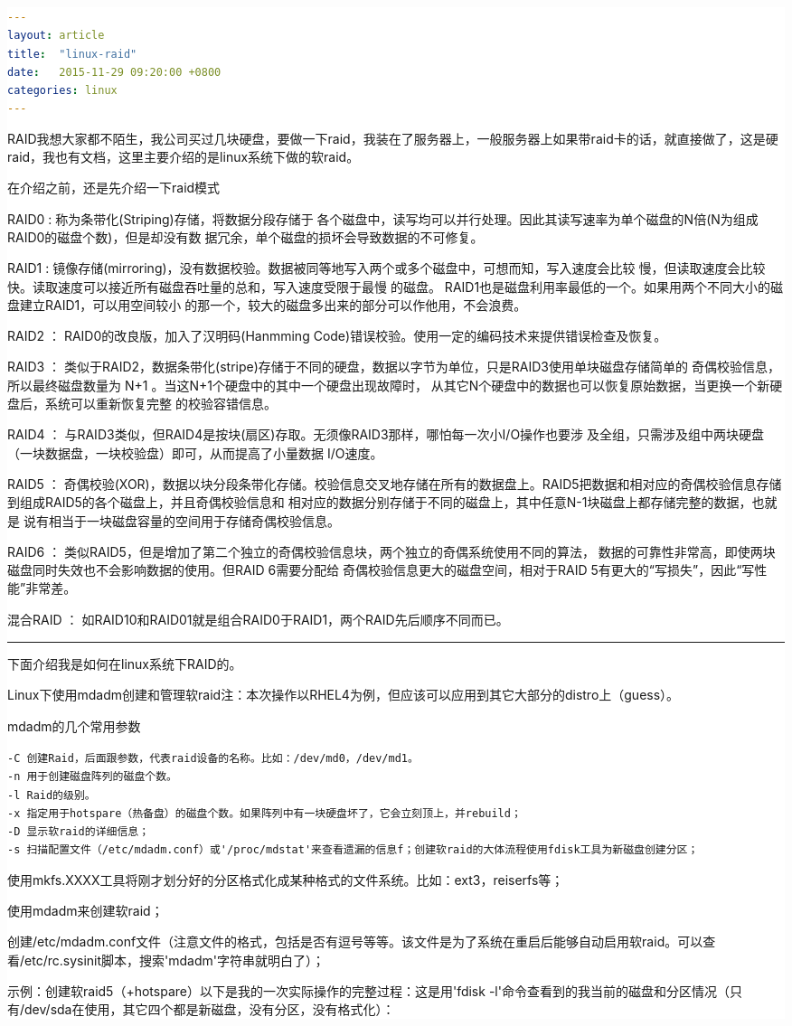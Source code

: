 ```yaml
---
layout: article
title:  "linux-raid"
date:   2015-11-29 09:20:00 +0800
categories: linux
---
```


RAID我想大家都不陌生，我公司买过几块硬盘，要做一下raid，我装在了服务器上，一般服务器上如果带raid卡的话，就直接做了，这是硬raid，我也有文档，这里主要介绍的是linux系统下做的软raid。

在介绍之前，还是先介绍一下raid模式

RAID0 : 称为条带化(Striping)存储，将数据分段存储于 各个磁盘中，读写均可以并行处理。因此其读写速率为单个磁盘的N倍(N为组成RAID0的磁盘个数)，但是却没有数 据冗余，单个磁盘的损坏会导致数据的不可修复。

RAID1 : 镜像存储(mirroring)，没有数据校验。数据被同等地写入两个或多个磁盘中，可想而知，写入速度会比较 慢，但读取速度会比较快。读取速度可以接近所有磁盘吞吐量的总和，写入速度受限于最慢 的磁盘。 RAID1也是磁盘利用率最低的一个。如果用两个不同大小的磁盘建立RAID1，可以用空间较小 的那一个，较大的磁盘多出来的部分可以作他用，不会浪费。

RAID2 ： RAID0的改良版，加入了汉明码(Hanmming Code)错误校验。使用一定的编码技术来提供错误检查及恢复。

RAID3 ： 类似于RAID2，数据条带化(stripe)存储于不同的硬盘，数据以字节为单位，只是RAID3使用单块磁盘存储简单的 奇偶校验信息，所以最终磁盘数量为 N+1 。当这N+1个硬盘中的其中一个硬盘出现故障时， 从其它N个硬盘中的数据也可以恢复原始数据，当更换一个新硬盘后，系统可以重新恢复完整 的校验容错信息。

RAID4 ： 与RAID3类似，但RAID4是按块(扇区)存取。无须像RAID3那样，哪怕每一次小I/O操作也要涉 及全组，只需涉及组中两块硬盘（一块数据盘，一块校验盘）即可，从而提高了小量数据 I/O速度。

RAID5 ： 奇偶校验(XOR)，数据以块分段条带化存储。校验信息交叉地存储在所有的数据盘上。RAID5把数据和相对应的奇偶校验信息存储到组成RAID5的各个磁盘上，并且奇偶校验信息和 相对应的数据分别存储于不同的磁盘上，其中任意N-1块磁盘上都存储完整的数据，也就是 说有相当于一块磁盘容量的空间用于存储奇偶校验信息。

RAID6 ： 类似RAID5，但是增加了第二个独立的奇偶校验信息块，两个独立的奇偶系统使用不同的算法， 数据的可靠性非常高，即使两块磁盘同时失效也不会影响数据的使用。但RAID 6需要分配给 奇偶校验信息更大的磁盘空间，相对于RAID 5有更大的“写损失”，因此“写性能”非常差。

混合RAID ： 如RAID10和RAID01就是组合RAID0于RAID1，两个RAID先后顺序不同而已。


----------

下面介绍我是如何在linux系统下RAID的。

Linux下使用mdadm创建和管理软raid注：本次操作以RHEL4为例，但应该可以应用到其它大部分的distro上（guess）。

mdadm的几个常用参数

    -C 创建Raid，后面跟参数，代表raid设备的名称。比如：/dev/md0，/dev/md1。 
    -n 用于创建磁盘阵列的磁盘个数。 
    -l Raid的级别。 
    -x 指定用于hotspare（热备盘）的磁盘个数。如果阵列中有一块硬盘坏了，它会立刻顶上，并rebuild； 
    -D 显示软raid的详细信息； 
    -s 扫描配置文件（/etc/mdadm.conf）或'/proc/mdstat'来查看遗漏的信息f；创建软raid的大体流程使用fdisk工具为新磁盘创建分区； 

使用mkfs.XXXX工具将刚才划分好的分区格式化成某种格式的文件系统。比如：ext3，reiserfs等； 

使用mdadm来创建软raid；
 
创建/etc/mdadm.conf文件（注意文件的格式，包括是否有逗号等等。该文件是为了系统在重启后能够自动启用软raid。可以查看/etc/rc.sysinit脚本，搜索'mdadm'字符串就明白了）；

示例：创建软raid5（+hotspare）以下是我的一次实际操作的完整过程：这是用'fdisk -l'命令查看到的我当前的磁盘和分区情况（只有/dev/sda在使用，其它四个都是新磁盘，没有分区，没有格式化）：
